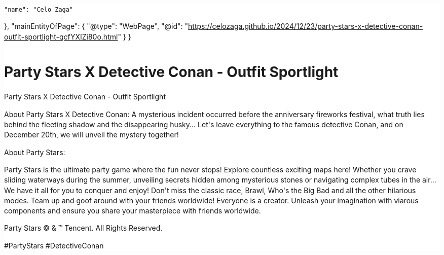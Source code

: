     "name": "Celo Zaga"
  },
  "mainEntityOfPage": {
    "@type": "WebPage",
    "@id": "https://celozaga.github.io/2024/12/23/party-stars-x-detective-conan-outfit-sportlight-qcfYXIZi80o.html"
  }
}
</script>

<h1 class="youtube-post-title">Party Stars X Detective Conan - Outfit Sportlight</h1>

<iframe class="BLOG_video_class" width="100%" height="100%" 
        src="https://www.youtube.com/embed/qcfYXIZi80o"
        youtube-src-id="qcfYXIZi80o"
        title="YouTube Video Player"
        frameborder="0"
        allow="accelerometer; autoplay; clipboard-write; encrypted-media; gyroscope; picture-in-picture; web-share"
        referrerpolicy="strict-origin-when-cross-origin"
        allowfullscreen></iframe>

<p class="youtube-post-description">Party Stars X Detective Conan - Outfit Sportlight

About Party Stars X Detective Conan: A mysterious incident occurred before the anniversary fireworks festival, what truth lies behind the fleeting shadow and the disappearing husky... Let's leave everything to the famous detective Conan, and on December 20th, we will unveil the mystery together!

About Party Stars:

Party Stars is the ultimate party game where the fun never stops! Explore countless exciting maps here! Whether you crave sliding waterways during the summer, unveiling secrets hidden among mysterious stones or navigating complex tubes in the air... We have it all for you to conquer and enjoy! Don't miss the classic race, Brawl, Who's the Big Bad and all the other hilarious modes. Team up and goof around with your friends worldwide! Everyone is a creator. Unleash your imagination with viarous components and ensure you share your masterpiece with friends worldwide.

Party Stars © & ™ Tencent. All Rights Reserved. 

#PartyStars #DetectiveConan</p>
